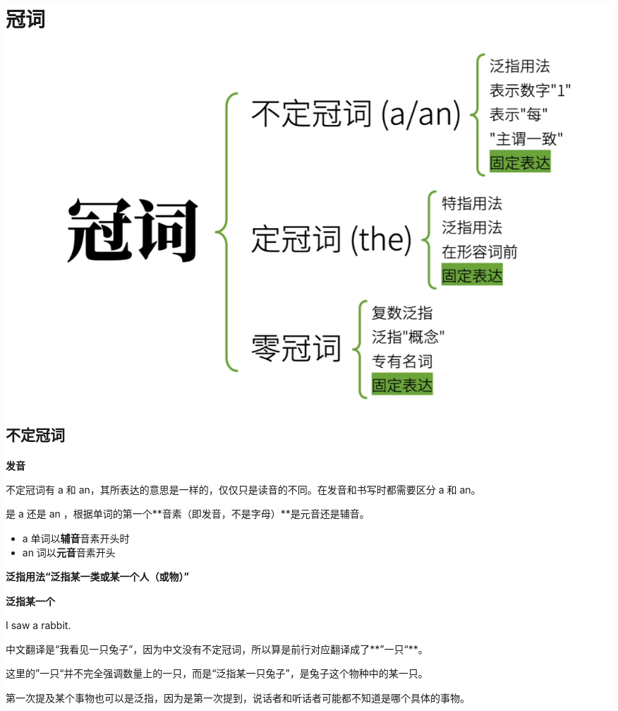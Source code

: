 # 冠词

![image-20241127195203259](./images/b.%E5%86%A0%E8%AF%8D.assets/image-20241127195203259.png)

## 不定冠词

**发音**

不定冠词有 a 和 an，其所表达的意思是一样的，仅仅只是读音的不同。在发音和书写时都需要区分 a 和 an。

是 a 还是 an ，根据单词的第一个**音素（即发音，不是字母）**是元音还是辅音。

- a   单词以**辅音**音素开头时
- an 词以**元音**音素开头



**泛指用法“泛指某一类或某一个人（或物）”**

**泛指某一个**

I saw a rabbit. 

中文翻译是“我看见一只兔子”，因为中文没有不定冠词，所以算是前行对应翻译成了**”一只“**。

这里的”一只“并不完全强调数量上的一只，而是“泛指某一只兔子”，是兔子这个物种中的某一只。



第一次提及某个事物也可以是泛指，因为是第一次提到，说话者和听话者可能都不知道是哪个具体的事物。
